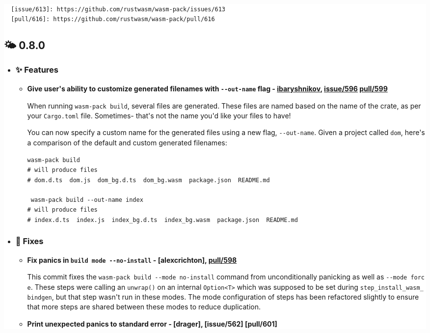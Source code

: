       [issue/613]: https://github.com/rustwasm/wasm-pack/issues/613
      [pull/616]: https://github.com/rustwasm/wasm-pack/pull/616

## 🌤️ 0.8.0

- ### ✨ Features

    - **Give user's ability to customize generated filenames with `--out-name` flag - [ibaryshnikov], [issue/596] [pull/599]**

        When running `wasm-pack build`, several files are generated. These files
        are named based on the name of the crate, as per your `Cargo.toml` file.
        Sometimes- that's not the name you'd like your files to have!

        You can now specify a custom name for the generated files using a new
        flag, `--out-name`. Given a project called `dom`, here's a comparison of
        the default and custom generated filenames:

        ```
        wasm-pack build
        # will produce files
        # dom.d.ts  dom.js  dom_bg.d.ts  dom_bg.wasm  package.json  README.md

         wasm-pack build --out-name index
        # will produce files
        # index.d.ts  index.js  index_bg.d.ts  index_bg.wasm  package.json  README.md
        ``` 

        [ibaryshnikov]: https://github.com/ibaryshnikov
        [issue/596]: https://github.com/rustwasm/wasm-pack/issues/596
        [pull/599]: https://github.com/rustwasm/wasm-pack/pull/599

- ### 🤕 Fixes

    - **Fix panics in `build mode --no-install` - [alexcrichton], [pull/598]**

        This commit fixes the `wasm-pack build --mode no-install` command from
        unconditionally panicking as well as `--mode force`. These steps were
        calling an `unwrap()` on an internal `Option<T>` which was supposed to
        be set during `step_install_wasm_bindgen`, but that step wasn't run in
        these modes. The mode configuration of steps has been refactored
        slightly to ensure that more steps are shared between these modes to
        reduce duplication.

        [pull/598]: https://github.com/rustwasm/wasm-pack/pull/598

    - **Print unexpected panics to standard error - [drager], [issue/562] [pull/601]**


[migerh]: https://github.com/migerh
[pull/164]: https://github.com/ashleygwilliams/wasm-pack/pull/164
  [WIP Github App]: https://github.com/wip/app
  [issue/170]: https://github.com/ashleygwilliams/wasm-pack/issues/170
  [pull/182]: https://github.com/ashleygwilliams/wasm-pack/pull/182
  [`parking_lot` crate]: https://github.com/Amanieu/parking_lot
  [pull/187]: https://github.com/ashleygwilliams/wasm-pack/pull/187
[crates.io]: https://crates.io/
[categories]: https://crates.io/categories
[`wasm` category]: https://crates.io/categories/wasm
[TomasHubelbauer]: https://github.com/TomasHubelbauer
[pull/149]: https://github.com/ashleygwilliams/wasm-pack/pull/149
[pull/156]: https://github.com/ashleygwilliams/wasm-pack/pull/156
[spacekookie]: https://github.com/spacekookie
[pull/155]: https://github.com/ashleygwilliams/wasm-pack/pull/155
[pull/139]: https://github.com/ashleygwilliams/wasm-pack/pull/139
[issue/136]: https://github.com/ashleygwilliams/wasm-pack/issues/136
[jbolila]: https://github.com/jbolila
[danreeves]: https://github.com/danreeves
[pull/138]: https://github.com/ashleygwilliams/wasm-pack/pull/138
[pull/134]: https://github.com/ashleygwilliams/wasm-pack/pull/134
[djfarly]: https://github.com/djfarly
[pull/132]: https://github.com/ashleygwilliams/wasm-pack/pull/132
[pull/118]: https://github.com/ashleygwilliams/wasm-pack/pull/118
[kwonoj]: https://github.com/kwonoj
[pull/109]: https://github.com/ashleygwilliams/wasm-pack/pull/109
[pull/100]: https://github.com/ashleygwilliams/wasm-pack/pull/100
[pull/90]: https://github.com/ashleygwilliams/wasm-pack/pull/90
[pull/133]: https://github.com/ashleygwilliams/wasm-pack/pull/133
[Releases]: https://github.com/ashleygwilliams/wasm-pack/releases
[pull/135]: https://github.com/ashleygwilliams/wasm-pack/pull/135   
[pull/131]: https://github.com/ashleygwilliams/wasm-pack/pull/131
[pull/128]: https://github.com/ashleygwilliams/wasm-pack/pull/128
[pull/120]: https://github.com/ashleygwilliams/wasm-pack/pull/120
[jamiebuilds]: https://github.com/jamiebuilds
[pull/67]: https://github.com/ashleygwilliams/wasm-pack/pull/67
[pull/100]: https://github.com/ashleygwilliams/wasm-pack/pull/100
[yoshuawuyts]: https://github.com/yoshuawuyts
[pull/70]: https://github.com/ashleygwilliams/wasm-pack/pull/70
[issues/2]: https://github.com/ashleygwilliams/wasm-pack/issues/2
[ashleygwilliams]: https://github.com/ashleygwilliams
[pull/103]: https://github.com/ashleygwilliams/wasm-pack/pull/103
[pull/65]: https://github.com/ashleygwilliams/wasm-pack/pull/65
[mgattozzi]: https://github.com/mgattozzi
[pull/90]: https://github.com/ashleygwilliams/wasm-pack/pull/90
[data-pup]: https://github.com/data-pup
[sendilkumarn]: https://github.com/sendilkumarn
[Andy-Bell]: https://github.com/Andy-Bell
[steveklabnik]: https://github.com/steveklabnik
[jasondavies]: https://github.com/jasondavies
[edsrzf]: https://github.com/edsrzf